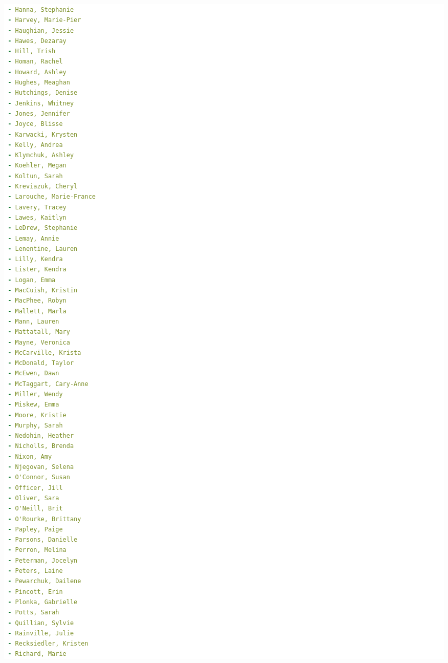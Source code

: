 ```yaml
 - Hanna, Stephanie
 - Harvey, Marie-Pier
 - Haughian, Jessie
 - Hawes, Dezaray
 - Hill, Trish
 - Homan, Rachel
 - Howard, Ashley
 - Hughes, Meaghan
 - Hutchings, Denise
 - Jenkins, Whitney
 - Jones, Jennifer
 - Joyce, Blisse
 - Karwacki, Krysten
 - Kelly, Andrea
 - Klymchuk, Ashley
 - Koehler, Megan
 - Koltun, Sarah
 - Kreviazuk, Cheryl
 - Larouche, Marie-France
 - Lavery, Tracey
 - Lawes, Kaitlyn
 - LeDrew, Stephanie
 - Lemay, Annie
 - Lenentine, Lauren
 - Lilly, Kendra
 - Lister, Kendra
 - Logan, Emma
 - MacCuish, Kristin
 - MacPhee, Robyn
 - Mallett, Marla
 - Mann, Lauren
 - Mattatall, Mary
 - Mayne, Veronica
 - McCarville, Krista
 - McDonald, Taylor
 - McEwen, Dawn
 - McTaggart, Cary-Anne
 - Miller, Wendy
 - Miskew, Emma
 - Moore, Kristie
 - Murphy, Sarah
 - Nedohin, Heather
 - Nicholls, Brenda
 - Nixon, Amy
 - Njegovan, Selena
 - O'Connor, Susan
 - Officer, Jill
 - Oliver, Sara
 - O'Neill, Brit
 - O'Rourke, Brittany
 - Papley, Paige
 - Parsons, Danielle
 - Perron, Melina
 - Peterman, Jocelyn
 - Peters, Laine
 - Pewarchuk, Dailene
 - Pincott, Erin
 - Plonka, Gabrielle
 - Potts, Sarah
 - Quillian, Sylvie
 - Rainville, Julie
 - Recksiedler, Kristen
 - Richard, Marie
```